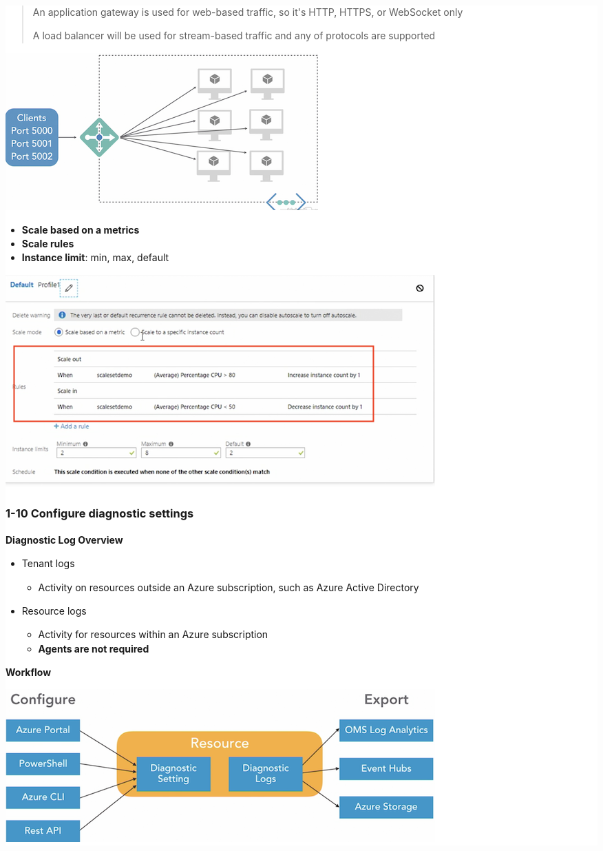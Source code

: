 > An application gateway is used for web-based traffic, so it's HTTP, HTTPS, or WebSocket only
> 
> A load balancer will be used for stream-based traffic and any of protocols are supported 

![Alt Image Text](../images/az103_8_13.png "Body image")

* **Scale based on a metrics**
* **Scale rules**
* **Instance limit**: min, max, default

![Alt Image Text](../images/az103_8_14.png "Body image")


### **1-10 Configure diagnostic settings**

**Diagnostic Log Overview**

* Tenant logs 
	* Activity on resources outside an Azure subscription, such as Azure Active Directory 

* Resource logs 
	* Activity for resources within an Azure subscription 
	* **Agents are not required** 

**Workflow**

![Alt Image Text](../images/az103_8_15.png "Body image")
